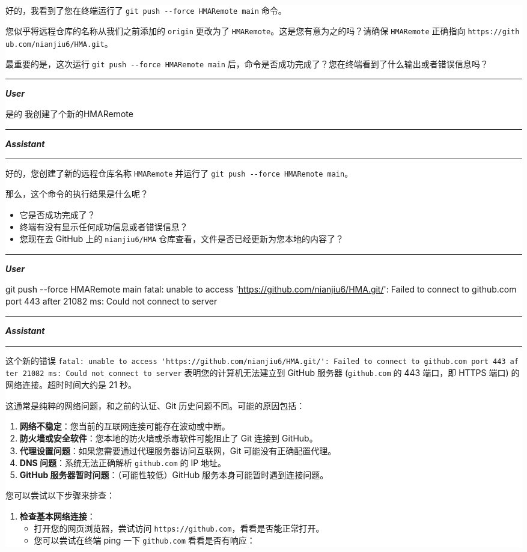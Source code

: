 
好的，我看到了您在终端运行了 `git push --force HMARemote main` 命令。

您似乎将远程仓库的名称从我们之前添加的 `origin` 更改为了 `HMARemote`。这是您有意为之的吗？请确保 `HMARemote` 正确指向 `https://github.com/nianjiu6/HMA.git`。

最重要的是，这次运行 `git push --force HMARemote main` 后，命令是否成功完成了？您在终端看到了什么输出或者错误信息吗？

---

_**User**_

是的 我创建了个新的HMARemote

---

_**Assistant**_



---

好的，您创建了新的远程仓库名称 `HMARemote` 并运行了 `git push --force HMARemote main`。

那么，这个命令的执行结果是什么呢？

*   它是否成功完成了？
*   终端有没有显示任何成功信息或者错误信息？
*   您现在去 GitHub 上的 `nianjiu6/HMA` 仓库查看，文件是否已经更新为您本地的内容了？

---

_**User**_

git push --force HMARemote main
fatal: unable to access 'https://github.com/nianjiu6/HMA.git/': Failed to connect to github.com port 443 after 21082 ms: Could not connect to server


---

_**Assistant**_



---

这个新的错误 `fatal: unable to access 'https://github.com/nianjiu6/HMA.git/': Failed to connect to github.com port 443 after 21082 ms: Could not connect to server` 表明您的计算机无法建立到 GitHub 服务器 (`github.com` 的 443 端口，即 HTTPS 端口) 的网络连接。超时时间大约是 21 秒。

这通常是纯粹的网络问题，和之前的认证、Git 历史问题不同。可能的原因包括：

1.  **网络不稳定**：您当前的互联网连接可能存在波动或中断。
2.  **防火墙或安全软件**：您本地的防火墙或杀毒软件可能阻止了 Git 连接到 GitHub。
3.  **代理设置问题**：如果您需要通过代理服务器访问互联网，Git 可能没有正确配置代理。
4.  **DNS 问题**：系统无法正确解析 `github.com` 的 IP 地址。
5.  **GitHub 服务器暂时问题**：（可能性较低）GitHub 服务本身可能暂时遇到连接问题。

您可以尝试以下步骤来排查：

1.  **检查基本网络连接**：
    *   打开您的网页浏览器，尝试访问 `https://github.com`，看看是否能正常打开。
    *   您可以尝试在终端 ping 一下 `github.com` 看看是否有响应：
        